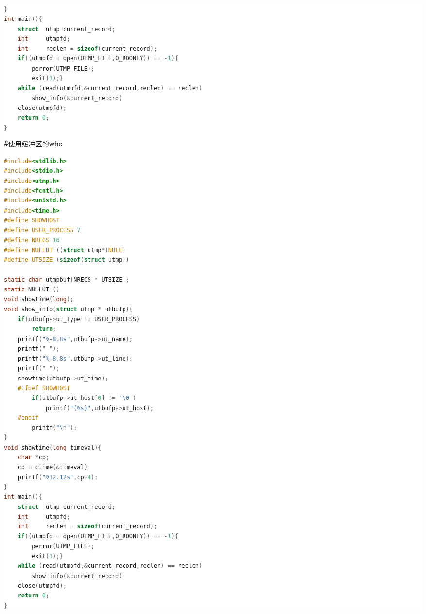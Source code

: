 ```c
}
int main(){
	struct	utmp current_record;
	int 	utmpfd;
	int 	reclen = sizeof(current_record);
	if((utmpfd = open(UTMP_FILE,O_RDONLY)) == -1){
		perror(UTMP_FILE);
		exit(1);}
	while (read(utmpfd,&current_record,reclen) == reclen)
		show_info(&current_record);
	close(utmpfd);
	return 0;
}
```
#使用缓冲区的who
```c
#include<stdlib.h>
#include<stdio.h>
#include<utmp.h>
#include<fcntl.h>
#include<unistd.h>
#include<time.h>
#define SHOWHOST
#define USER_PROCESS 7
#define NRECS 16
#define NULLUT ((struct utmp*)NULL)
#define UTSIZE (sizeof(struct utmp))

static char utmpbuf[NRECS * UTSIZE];
static NULLUT ()
void showtime(long);
void show_info(struct utmp * utbufp){
	if(utbufp->ut_type != USER_PROCESS)
		return;
	printf("%-8.8s",utbufp->ut_name);
	printf(" ");
	printf("%-8.8s",utbufp->ut_line);
	printf(" ");
	showtime(utbufp->ut_time);
	#ifdef SHOWHOST
		if(utbufp->ut_host[0] != '\0')
			printf("(%s)",utbufp->ut_host);
	#endif
		printf("\n");	
}
void showtime(long timeval){
	char *cp;
	cp = ctime(&timeval);
	printf("%12.12s",cp+4);
}
int main(){
	struct	utmp current_record;
	int 	utmpfd;
	int 	reclen = sizeof(current_record);
	if((utmpfd = open(UTMP_FILE,O_RDONLY)) == -1){
		perror(UTMP_FILE);
		exit(1);}
	while (read(utmpfd,&current_record,reclen) == reclen)
		show_info(&current_record);
	close(utmpfd);
	return 0;
}
```
